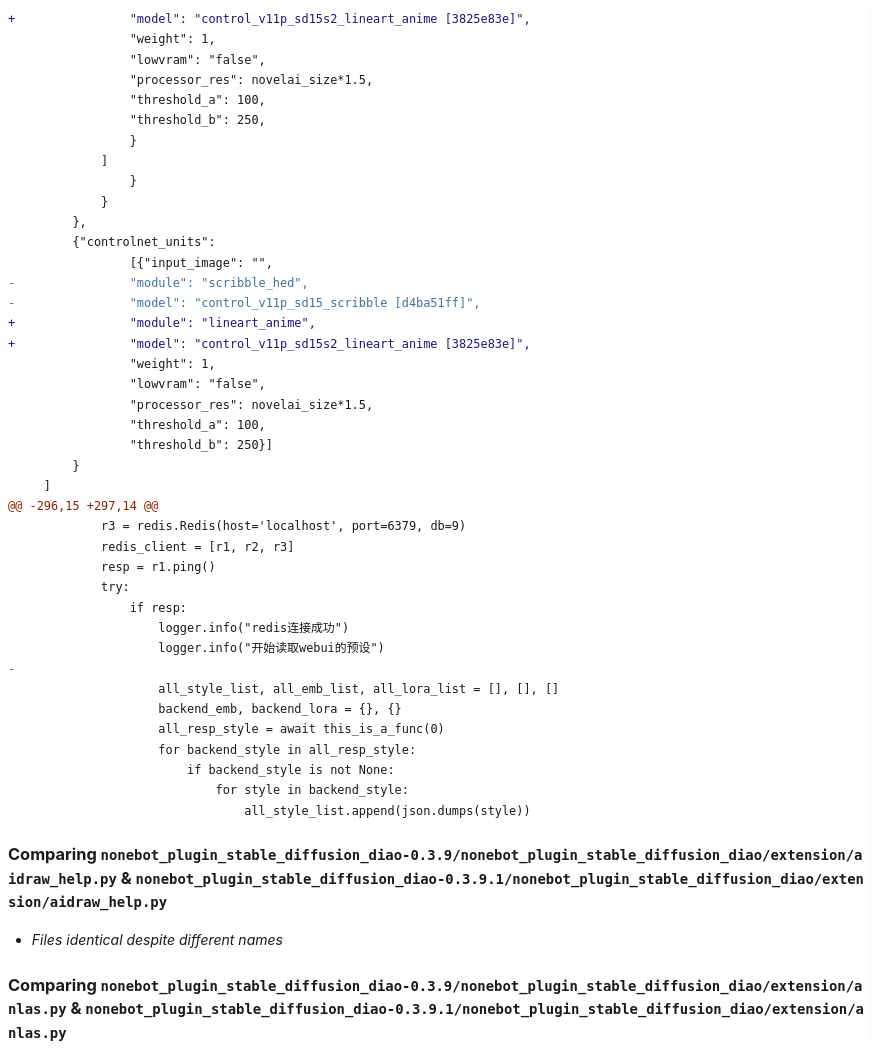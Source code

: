 ```diff
+                "model": "control_v11p_sd15s2_lineart_anime [3825e83e]",
                 "weight": 1,
                 "lowvram": "false",
                 "processor_res": novelai_size*1.5,
                 "threshold_a": 100,
                 "threshold_b": 250,
                 }
             ]
                 }
             }
         }, 
         {"controlnet_units": 
                 [{"input_image": "", 
-                "module": "scribble_hed", 
-                "model": "control_v11p_sd15_scribble [d4ba51ff]", 
+                "module": "lineart_anime", 
+                "model": "control_v11p_sd15s2_lineart_anime [3825e83e]", 
                 "weight": 1, 
                 "lowvram": "false", 
                 "processor_res": novelai_size*1.5, 
                 "threshold_a": 100,
                 "threshold_b": 250}]
         }
     ]
@@ -296,15 +297,14 @@
             r3 = redis.Redis(host='localhost', port=6379, db=9)
             redis_client = [r1, r2, r3]
             resp = r1.ping()
             try:
                 if resp:
                     logger.info("redis连接成功")
                     logger.info("开始读取webui的预设")
-                    
                     all_style_list, all_emb_list, all_lora_list = [], [], []
                     backend_emb, backend_lora = {}, {}
                     all_resp_style = await this_is_a_func(0)
                     for backend_style in all_resp_style:
                         if backend_style is not None:
                             for style in backend_style:
                                 all_style_list.append(json.dumps(style))
```

### Comparing `nonebot_plugin_stable_diffusion_diao-0.3.9/nonebot_plugin_stable_diffusion_diao/extension/aidraw_help.py` & `nonebot_plugin_stable_diffusion_diao-0.3.9.1/nonebot_plugin_stable_diffusion_diao/extension/aidraw_help.py`

 * *Files identical despite different names*

### Comparing `nonebot_plugin_stable_diffusion_diao-0.3.9/nonebot_plugin_stable_diffusion_diao/extension/anlas.py` & `nonebot_plugin_stable_diffusion_diao-0.3.9.1/nonebot_plugin_stable_diffusion_diao/extension/anlas.py`
